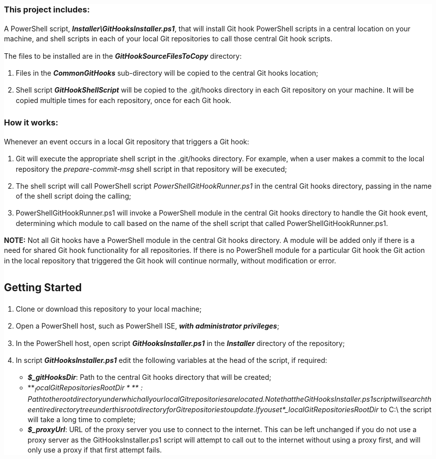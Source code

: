 ### This project includes:

A PowerShell script, ***Installer\GitHooksInstaller.ps1***, that will install Git hook PowerShell scripts in a central location on your machine, and shell scripts in each of your local Git repositories to call those central Git hook scripts.

The files to be installed are in the ***GitHookSourceFilesToCopy*** directory:

1. Files in the ***CommonGitHooks*** sub-directory will be copied to the central Git hooks location;

1. Shell script ***GitHookShellScript*** will be copied to the .git/hooks directory in each Git repository on your machine.  It will be copied multiple times for each repository, once for each Git hook.  

### How it works:

Whenever an event occurs in a local Git repository that triggers a Git hook:

1. Git will execute the appropriate shell script in the .git/hooks directory.  For example, when a user makes a commit to the local repository the *prepare-commit-msg* shell script in that repository will be executed;

1. The shell script will call PowerShell script *PowerShellGitHookRunner.ps1* in the central Git hooks directory, passing in the name of the shell script doing the calling;

1. PowerShellGitHookRunner.ps1 will invoke a PowerShell module in the central Git hooks directory to handle the Git hook event, determining which module to call based on the name of the shell script that called PowerShellGitHookRunner.ps1.  

**NOTE:** Not all Git hooks have a PowerShell module in the central Git hooks directory.  A module will be added only if there is a need for shared Git hook functionality for all repositories.  If there is no PowerShell module for a particular Git hook the Git action in the local repository that triggered the Git hook will continue normally, without modification or error.

## Getting Started

1. Clone or download this repository to your local machine;

1. Open a PowerShell host, such as PowerShell ISE, ***with administrator privileges***;

1. In the PowerShell host, open script ***GitHooksInstaller.ps1*** in the ***Installer*** directory of the repository;

1. In script ***GitHooksInstaller.ps1*** edit the following variables at the head of the script, if required:
    * ***$_gitHooksDir***:  Path to the central Git hooks directory that will be created;
    * ***$_localGitRepositoriesRootDir***:  Path to the root directory under which all your local Git repositories are located.  Note that the GitHooksInstaller.ps1 script will search the entire directory tree under this root directory for Git repositories to update.  If you set *$_localGitRepositoriesRootDir* to C:\ the script will take a long time to complete;
    * ***$_proxyUrl***:  URL of the proxy server you use to connect to the internet.  This can be left unchanged if you do not use a proxy server as the GitHooksInstaller.ps1 script will attempt to call out to the internet without using a proxy first, and will only use a proxy if that first attempt fails.
